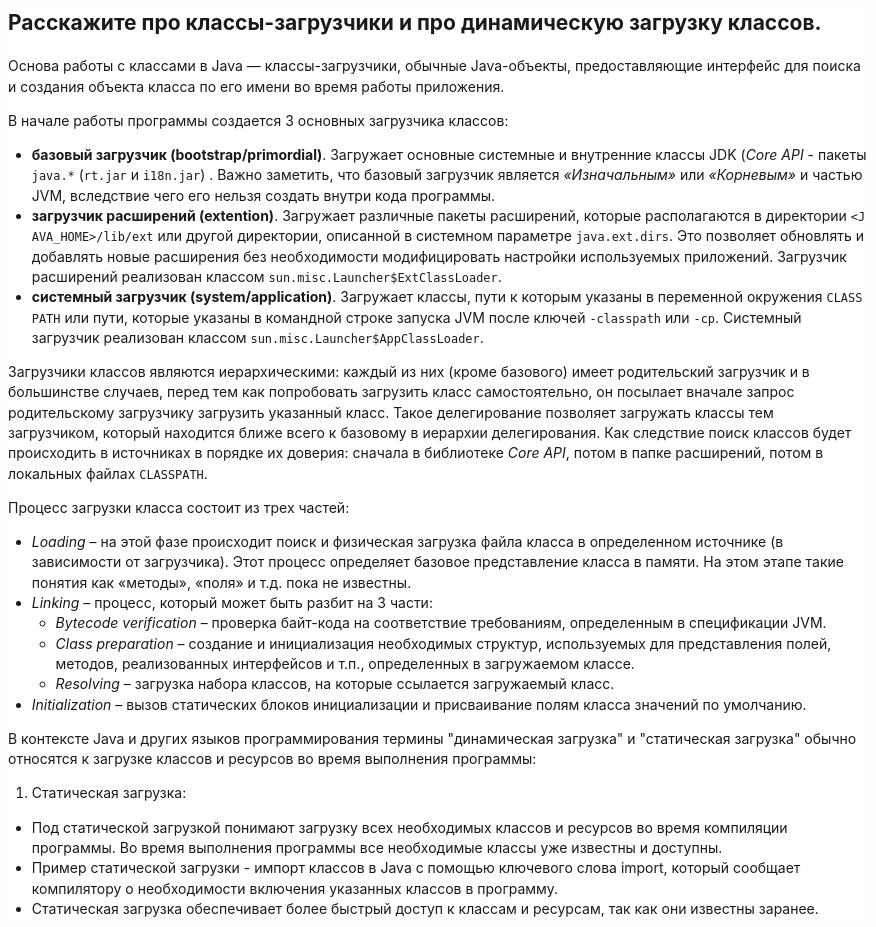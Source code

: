 ## Расскажите про классы-загрузчики и про динамическую загрузку классов.

Основа работы с классами в Java — классы-загрузчики, обычные Java-объекты, предоставляющие интерфейс для поиска и 
создания объекта класса по его имени во время работы приложения.

В начале работы программы создается 3 основных загрузчика классов:

+ __базовый загрузчик (bootstrap/primordial)__. Загружает основные системные и внутренние классы JDK 
(_Core API_ - пакеты `java.*` (`rt.jar` и `i18n.jar`) . Важно заметить, что базовый загрузчик является _«Изначальным»_ или _«Корневым»_ и частью JVM, вследствие чего его нельзя создать внутри кода программы.
+ __загрузчик расширений (extention)__. Загружает различные пакеты расширений, которые располагаются в директории 
`<JAVA_HOME>/lib/ext` или другой директории, описанной в системном параметре `java.ext.dirs`. Это позволяет обновлять и добавлять новые расширения без необходимости модифицировать настройки используемых приложений. Загрузчик расширений реализован классом `sun.misc.Launcher$ExtClassLoader`.
+ __системный загрузчик (system/application)__. Загружает классы, пути к которым указаны в переменной окружения
`CLASSPATH` или пути, которые указаны в командной строке запуска JVM после ключей `-classpath` или `-cp`. Системный загрузчик реализован классом `sun.misc.Launcher$AppClassLoader`.

Загрузчики классов являются иерархическими: каждый из них (кроме базового) имеет родительский загрузчик и в большинстве случаев, перед тем как попробовать загрузить класс самостоятельно, он посылает вначале запрос родительскому загрузчику загрузить указанный класс. Такое делегирование позволяет загружать классы тем загрузчиком, который находится ближе всего к базовому в иерархии делегирования. Как следствие поиск классов будет происходить в источниках в порядке их доверия: сначала в библиотеке _Core API_, потом в папке расширений, потом в локальных файлах `CLASSPATH`.

Процесс загрузки класса состоит из трех частей:

+ _Loading_ – на этой фазе происходит поиск и физическая загрузка файла класса в определенном источнике (в зависимости
от загрузчика). Этот процесс определяет базовое представление класса в памяти. На этом этапе такие понятия как «методы», «поля» и т.д. пока не известны.
+ _Linking_ – процесс, который может быть разбит на 3 части:
  + _Bytecode verification_ – проверка байт-кода на соответствие требованиям, определенным в спецификации JVM.
  + _Class preparation_ – создание и инициализация необходимых структур, используемых для представления полей, методов,
  реализованных интерфейсов и т.п., определенных в загружаемом классе.
  + _Resolving_ – загрузка набора классов, на которые ссылается загружаемый класс.
+ _Initialization_ – вызов статических блоков инициализации и присваивание полям класса значений по умолчанию.

В контексте Java и других языков программирования термины "динамическая загрузка" и "статическая загрузка" обычно относятся 
к загрузке классов и ресурсов во время выполнения программы:

1. Статическая загрузка:
  - Под статической загрузкой понимают загрузку всех необходимых классов и ресурсов во время компиляции программы. 
Во время выполнения программы все необходимые классы уже известны и доступны.
  - Пример статической загрузки - импорт классов в Java с помощью ключевого слова import, который сообщает компилятору 
о необходимости включения указанных классов в программу.
  - Статическая загрузка обеспечивает более быстрый доступ к классам и ресурсам, так как они известны заранее.
